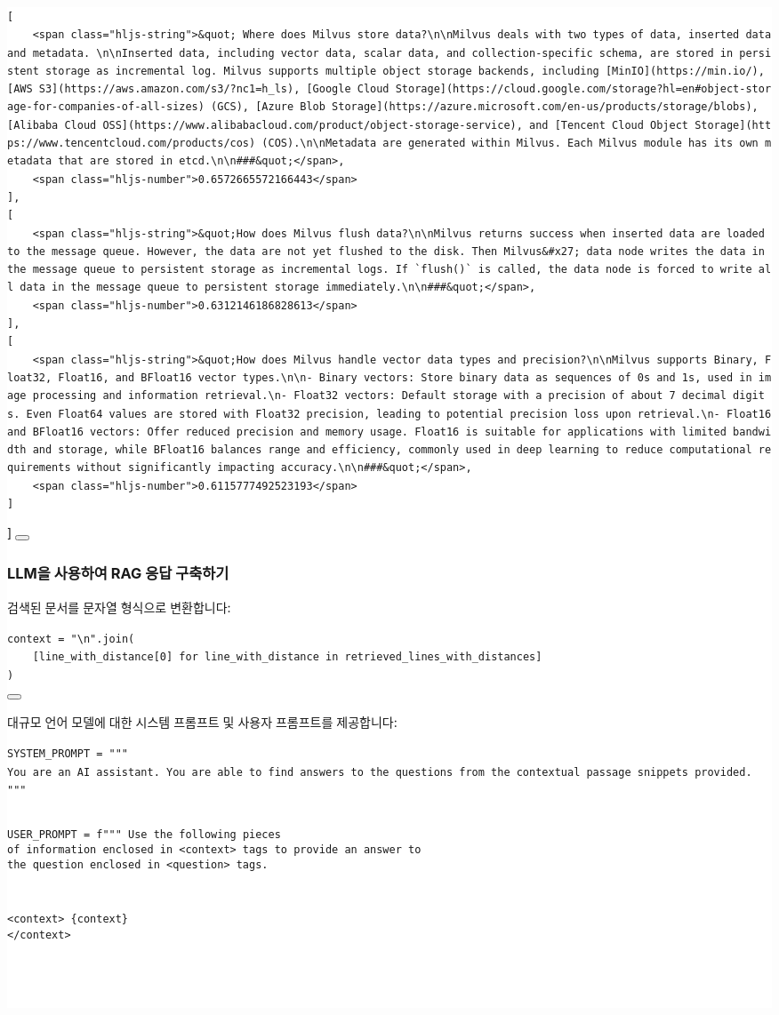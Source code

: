     [
        <span class="hljs-string">&quot; Where does Milvus store data?\n\nMilvus deals with two types of data, inserted data and metadata. \n\nInserted data, including vector data, scalar data, and collection-specific schema, are stored in persistent storage as incremental log. Milvus supports multiple object storage backends, including [MinIO](https://min.io/), [AWS S3](https://aws.amazon.com/s3/?nc1=h_ls), [Google Cloud Storage](https://cloud.google.com/storage?hl=en#object-storage-for-companies-of-all-sizes) (GCS), [Azure Blob Storage](https://azure.microsoft.com/en-us/products/storage/blobs), [Alibaba Cloud OSS](https://www.alibabacloud.com/product/object-storage-service), and [Tencent Cloud Object Storage](https://www.tencentcloud.com/products/cos) (COS).\n\nMetadata are generated within Milvus. Each Milvus module has its own metadata that are stored in etcd.\n\n###&quot;</span>,
        <span class="hljs-number">0.6572665572166443</span>
    ],
    [
        <span class="hljs-string">&quot;How does Milvus flush data?\n\nMilvus returns success when inserted data are loaded to the message queue. However, the data are not yet flushed to the disk. Then Milvus&#x27; data node writes the data in the message queue to persistent storage as incremental logs. If `flush()` is called, the data node is forced to write all data in the message queue to persistent storage immediately.\n\n###&quot;</span>,
        <span class="hljs-number">0.6312146186828613</span>
    ],
    [
        <span class="hljs-string">&quot;How does Milvus handle vector data types and precision?\n\nMilvus supports Binary, Float32, Float16, and BFloat16 vector types.\n\n- Binary vectors: Store binary data as sequences of 0s and 1s, used in image processing and information retrieval.\n- Float32 vectors: Default storage with a precision of about 7 decimal digits. Even Float64 values are stored with Float32 precision, leading to potential precision loss upon retrieval.\n- Float16 and BFloat16 vectors: Offer reduced precision and memory usage. Float16 is suitable for applications with limited bandwidth and storage, while BFloat16 balances range and efficiency, commonly used in deep learning to reduce computational requirements without significantly impacting accuracy.\n\n###&quot;</span>,
        <span class="hljs-number">0.6115777492523193</span>
    ]
]
<button class="copy-code-btn"></button></code></pre>
<h3 id="Using-the-LLM-to-Build-a-RAG-Response" class="common-anchor-header">LLM을 사용하여 RAG 응답 구축하기</h3><p>검색된 문서를 문자열 형식으로 변환합니다:</p>
<pre><code translate="no">context = <span class="hljs-string">&quot;\n&quot;</span>.<span class="hljs-keyword">join</span>(
    [<span class="hljs-meta">line_with_distance[0</span>] <span class="hljs-keyword">for</span> line_with_distance <span class="hljs-keyword">in</span> retrieved_lines_with_distances]
)
<button class="copy-code-btn"></button></code></pre>
<p>대규모 언어 모델에 대한 시스템 프롬프트 및 사용자 프롬프트를 제공합니다:</p>
<pre><code translate="no">SYSTEM_PROMPT = <span class="hljs-string">&quot;&quot;&quot;
You are an AI assistant. You are able to find answers to the questions from the contextual passage snippets provided.
&quot;&quot;&quot;</span>

USER_PROMPT = <span class="hljs-string">f&quot;&quot;&quot;
Use the following pieces of information enclosed in &lt;context&gt; tags to provide an answer to the question enclosed in &lt;question&gt; tags.

&lt;context&gt;
<span class="hljs-subst">{context}</span>
&lt;/context&gt;

